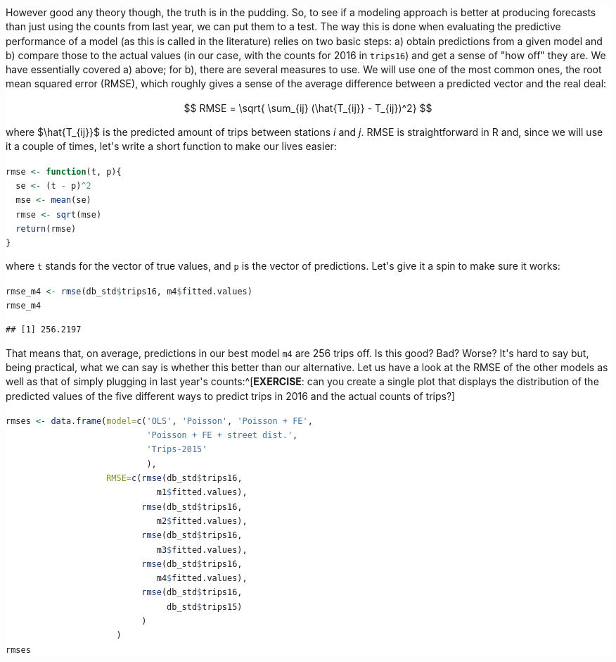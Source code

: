 However good any theory though, the truth is in the pudding. So, to see if a modeling approach is better at producing forecasts than just using the counts from last year, we can put them to a test. The way this is done when evaluating the predictive performance of a model (as this is called in the literature) relies on two basic steps: a) obtain predictions from a given model and b) compare those to the actual values (in our case, with the counts for 2016 in `trips16`) and get a sense of "how off" they are. We have essentially covered a) above; for b), there are several measures to use. We will use one of the most common ones, the root mean squared error (RMSE), which roughly gives a sense of the average difference between a predicted vector and the real deal:

$$
RMSE = \sqrt{ \sum_{ij} (\hat{T_{ij}} - T_{ij})^2}
$$

where $\hat{T_{ij}}$ is the predicted amount of trips between stations $i$ and $j$. RMSE is straightforward in R and, since we will use it a couple of times, let's write a short function to make our lives easier:


```r
rmse <- function(t, p){
  se <- (t - p)^2
  mse <- mean(se)
  rmse <- sqrt(mse)
  return(rmse)
}
```

where `t` stands for the vector of true values, and `p` is the vector of predictions. Let's give it a spin to make sure it works:


```r
rmse_m4 <- rmse(db_std$trips16, m4$fitted.values)
rmse_m4
```

```
## [1] 256.2197
```

That means that, on average, predictions in our best model `m4` are 256 trips off. Is this good? Bad? Worse? It's hard to say but, being practical, what we can say is whether this better than our alternative. Let us have a look at the RMSE of the other models as well as that of simply plugging in last year's counts:^[**EXERCISE**: can you create a single plot that displays the distribution of the predicted values of the five different ways to predict trips in 2016 and the actual counts of trips?]


```r
rmses <- data.frame(model=c('OLS', 'Poisson', 'Poisson + FE', 
                            'Poisson + FE + street dist.',
                            'Trips-2015'
                            ),
                    RMSE=c(rmse(db_std$trips16, 
                              m1$fitted.values),
                           rmse(db_std$trips16, 
                              m2$fitted.values),
                           rmse(db_std$trips16, 
                              m3$fitted.values),
                           rmse(db_std$trips16, 
                              m4$fitted.values),
                           rmse(db_std$trips16, 
                                db_std$trips15)
                           )
                      )
rmses
```
